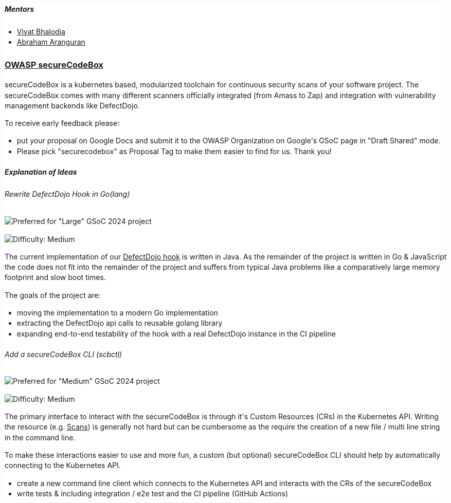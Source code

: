 ##### Mentors

- [Viyat Bhalodia](mailto:viyat.bhalodia@owasp.org)
- [Abraham Aranguran](mailto:Abraham.Aranguren@owasp.org)

### [OWASP secureCodeBox](https://www.securecodebox.io)

secureCodeBox is a kubernetes based, modularized toolchain for continuous security scans of your software project.
The secureCodeBox comes with many different scanners officially integrated (from Amass to Zap) and integration 
with vulnerability management backends like DefectDojo.

To receive early feedback please:
- put your proposal on Google Docs and submit it to the OWASP
  Organization on Google's GSoC page in "Draft Shared" mode.
- Please pick "securecodebox" as Proposal Tag to make them easier to find
  for us. Thank you!

##### Explanation of Ideas

###### Rewrite DefectDojo Hook in Go(lang)

![Preferred for "Large" GSoC 2024 project](https://img.shields.io/badge/large%20size%20(~350h)-preferred-green)

![Difficulty: Medium](https://img.shields.io/badge/difficulty-medium-yellow)

The current implementation of our [DefectDojo hook](https://github.com/secureCodeBox/secureCodeBox/tree/main/hooks/persistence-defectdojo) is written in Java.
As the remainder of the project is written in Go & JavaScript the code does not fit into the remainder of the project and suffers from typical Java problems 
like a comparatively large memory footprint and slow boot times.

The goals of the project are:

- moving the implementation to a modern Go implementation
- extracting the DefectDojo api calls to reusable golang library
- expanding end-to-end testability of the hook with a real DefectDojo instance in the CI pipeline

###### Add a secureCodeBox CLI (scbctl)

![Preferred for "Medium" GSoC 2024 project](https://img.shields.io/badge/large%20size%20(~350h)-preferred-green)

![Difficulty: Medium](https://img.shields.io/badge/difficulty-medium-yellow)

The primary interface to interact with the secureCodeBox is through it's Custom Resources (CRs) in the Kubernetes API.
Writing the resource (e.g. [Scans](https://www.securecodebox.io/docs/scanners/amass#examplecom)) is generally not hard but can be cumbersome as the require the creation of a new file / multi line string in the command line.

To make these interactions easier to use and more fun, a custom (but optional) secureCodeBox CLI should help by automatically connecting to the Kubernetes API.

- create a new command line client which connects to the Kubernetes API and interacts with the CRs of the secureCodeBox
- write tests & including integration / e2e test and the CI pipeline (GitHub Actions)
